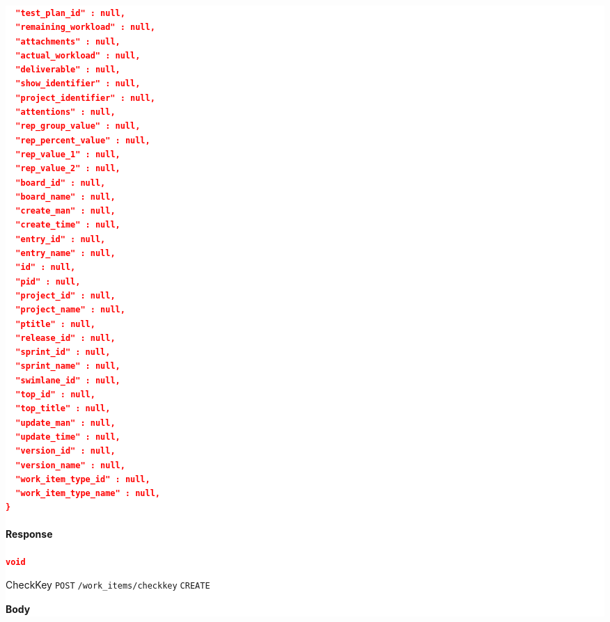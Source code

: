 ```json
  "test_plan_id" : null,
  "remaining_workload" : null,
  "attachments" : null,
  "actual_workload" : null,
  "deliverable" : null,
  "show_identifier" : null,
  "project_identifier" : null,
  "attentions" : null,
  "rep_group_value" : null,
  "rep_percent_value" : null,
  "rep_value_1" : null,
  "rep_value_2" : null,
  "board_id" : null,
  "board_name" : null,
  "create_man" : null,
  "create_time" : null,
  "entry_id" : null,
  "entry_name" : null,
  "id" : null,
  "pid" : null,
  "project_id" : null,
  "project_name" : null,
  "ptitle" : null,
  "release_id" : null,
  "sprint_id" : null,
  "sprint_name" : null,
  "swimlane_id" : null,
  "top_id" : null,
  "top_title" : null,
  "update_man" : null,
  "update_time" : null,
  "version_id" : null,
  "version_name" : null,
  "work_item_type_id" : null,
  "work_item_type_name" : null,
}
```


#### **Response**
```json
void

```





CheckKey `POST` `/work_items/checkkey` <i class="fa fa-key"></i>`CREATE`




<p class="panel-title"><b>Body</b></p>
